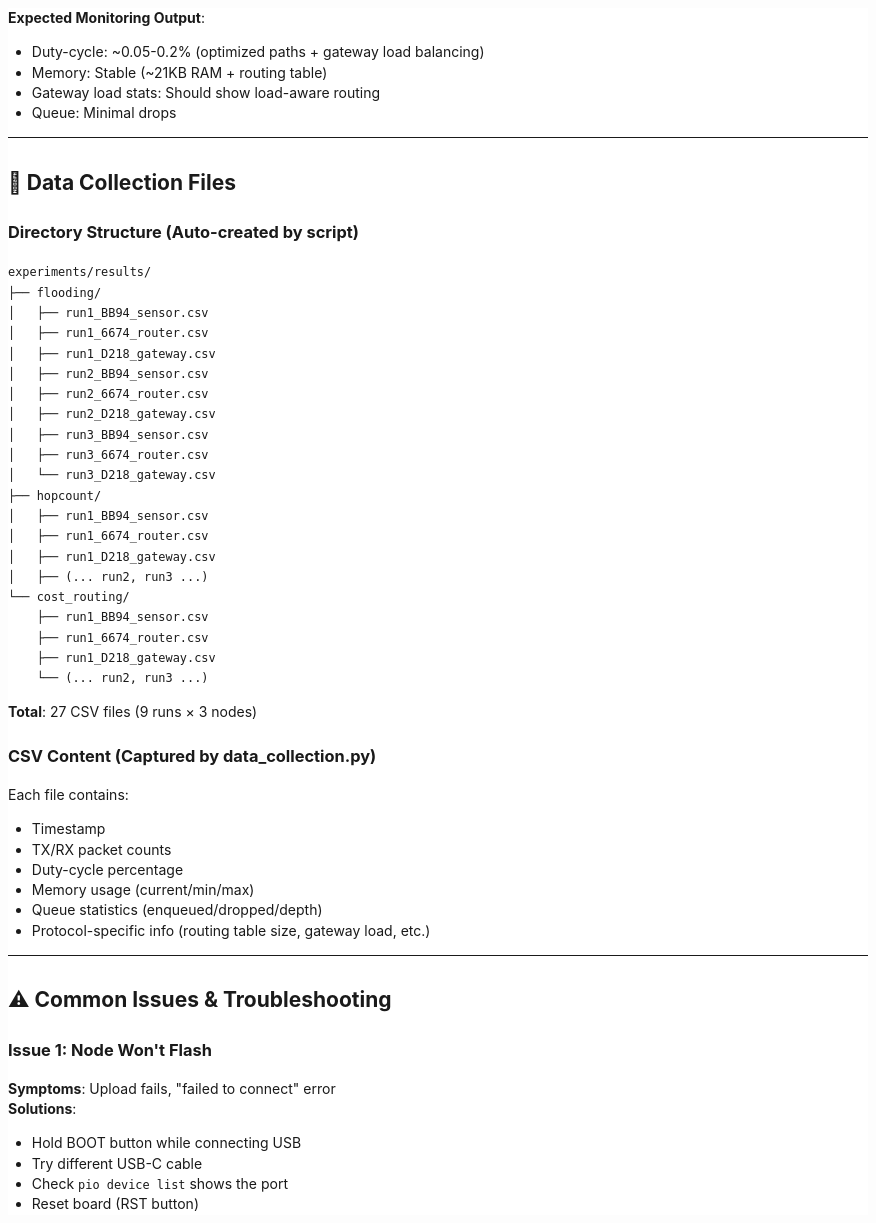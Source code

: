 **Expected Monitoring Output**:
- Duty-cycle: ~0.05-0.2% (optimized paths + gateway load balancing)
- Memory: Stable (~21KB RAM + routing table)
- Gateway load stats: Should show load-aware routing
- Queue: Minimal drops

---

## 📝 Data Collection Files

### Directory Structure (Auto-created by script)
```
experiments/results/
├── flooding/
│   ├── run1_BB94_sensor.csv
│   ├── run1_6674_router.csv
│   ├── run1_D218_gateway.csv
│   ├── run2_BB94_sensor.csv
│   ├── run2_6674_router.csv
│   ├── run2_D218_gateway.csv
│   ├── run3_BB94_sensor.csv
│   ├── run3_6674_router.csv
│   └── run3_D218_gateway.csv
├── hopcount/
│   ├── run1_BB94_sensor.csv
│   ├── run1_6674_router.csv
│   ├── run1_D218_gateway.csv
│   ├── (... run2, run3 ...)
└── cost_routing/
    ├── run1_BB94_sensor.csv
    ├── run1_6674_router.csv
    ├── run1_D218_gateway.csv
    └── (... run2, run3 ...)
```

**Total**: 27 CSV files (9 runs × 3 nodes)

### CSV Content (Captured by data_collection.py)
Each file contains:
- Timestamp
- TX/RX packet counts
- Duty-cycle percentage
- Memory usage (current/min/max)
- Queue statistics (enqueued/dropped/depth)
- Protocol-specific info (routing table size, gateway load, etc.)

---

## ⚠️ Common Issues & Troubleshooting

### Issue 1: Node Won't Flash
**Symptoms**: Upload fails, "failed to connect" error  
**Solutions**:
- Hold BOOT button while connecting USB
- Try different USB-C cable
- Check `pio device list` shows the port
- Reset board (RST button)
